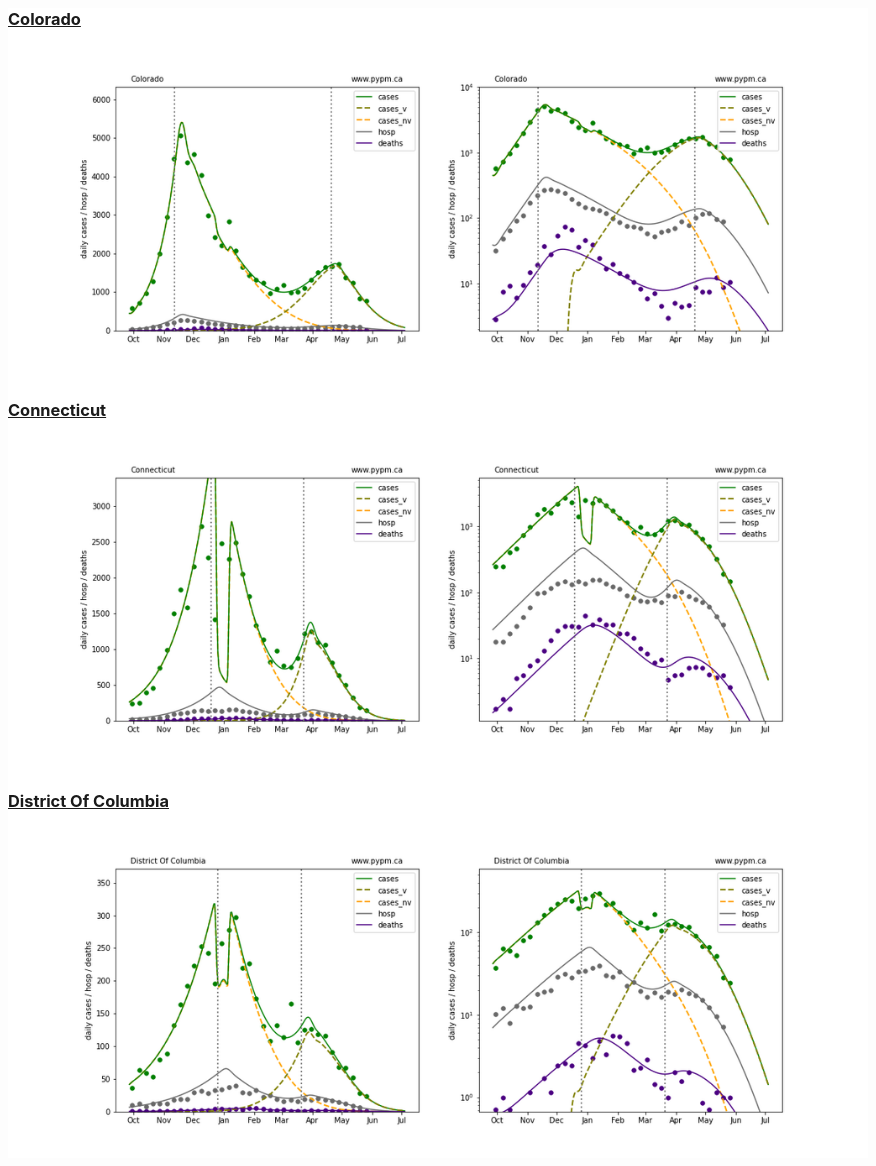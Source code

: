 ### [Colorado](img/co_2_8_0530.pdf)

![co](img/co_2_8_0530.png)

### [Connecticut](img/ct_2_8_0530.pdf)

![ct](img/ct_2_8_0530.png)

### [District Of Columbia](img/dc_2_8_0530.pdf)

![dc](img/dc_2_8_0530.png)
